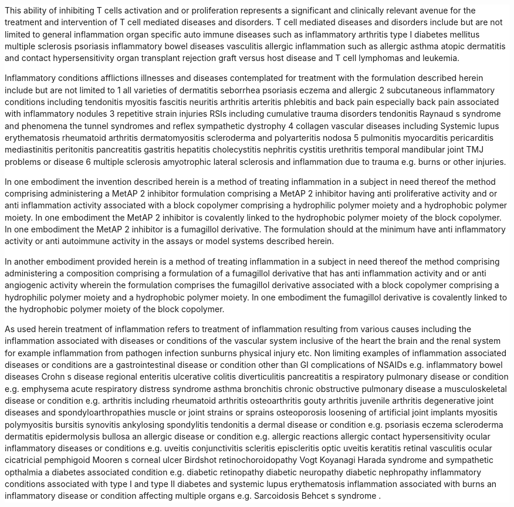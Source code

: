 This ability of inhibiting T cells activation and or proliferation represents a significant and clinically relevant avenue for the treatment and intervention of T cell mediated diseases and disorders. T cell mediated diseases and disorders include but are not limited to general inflammation organ specific auto immune diseases such as inflammatory arthritis type I diabetes mellitus multiple sclerosis psoriasis inflammatory bowel diseases vasculitis allergic inflammation such as allergic asthma atopic dermatitis and contact hypersensitivity organ transplant rejection graft versus host disease and T cell lymphomas and leukemia.

Inflammatory conditions afflictions illnesses and diseases contemplated for treatment with the formulation described herein include but are not limited to 1 all varieties of dermatitis seborrhea psoriasis eczema and allergic 2 subcutaneous inflammatory conditions including tendonitis myositis fascitis neuritis arthritis arteritis phlebitis and back pain especially back pain associated with inflammatory nodules 3 repetitive strain injuries RSIs including cumulative trauma disorders tendonitis Raynaud s syndrome and phenomena the tunnel syndromes and reflex sympathetic dystrophy 4 collagen vascular diseases including Systemic lupus erythematosis rheumatoid arthritis dermatomyositis scleroderma and polyarteritis nodosa 5 pulmonitis myocarditis pericarditis mediastinitis peritonitis pancreatitis gastritis hepatitis cholecystitis nephritis cystitis urethritis temporal mandibular joint TMJ problems or disease 6 multiple sclerosis amyotrophic lateral sclerosis and inflammation due to trauma e.g. burns or other injuries.

In one embodiment the invention described herein is a method of treating inflammation in a subject in need thereof the method comprising administering a MetAP 2 inhibitor formulation comprising a MetAP 2 inhibitor having anti proliferative activity and or anti inflammation activity associated with a block copolymer comprising a hydrophilic polymer moiety and a hydrophobic polymer moiety. In one embodiment the MetAP 2 inhibitor is covalently linked to the hydrophobic polymer moiety of the block copolymer. In one embodiment the MetAP 2 inhibitor is a fumagillol derivative. The formulation should at the minimum have anti inflammatory activity or anti autoimmune activity in the assays or model systems described herein.

In another embodiment provided herein is a method of treating inflammation in a subject in need thereof the method comprising administering a composition comprising a formulation of a fumagillol derivative that has anti inflammation activity and or anti angiogenic activity wherein the formulation comprises the fumagillol derivative associated with a block copolymer comprising a hydrophilic polymer moiety and a hydrophobic polymer moiety. In one embodiment the fumagillol derivative is covalently linked to the hydrophobic polymer moiety of the block copolymer.

As used herein treatment of inflammation refers to treatment of inflammation resulting from various causes including the inflammation associated with diseases or conditions of the vascular system inclusive of the heart the brain and the renal system for example inflammation from pathogen infection sunburns physical injury etc. Non limiting examples of inflammation associated diseases or conditions are a gastrointestinal disease or condition other than GI complications of NSAIDs e.g. inflammatory bowel diseases Crohn s disease regional enteritis ulcerative colitis diverticulitis pancreatitis a respiratory pulmonary disease or condition e.g. emphysema acute respiratory distress syndrome asthma bronchitis chronic obstructive pulmonary disease a musculoskeletal disease or condition e.g. arthritis including rheumatoid arthritis osteoarthritis gouty arthritis juvenile arthritis degenerative joint diseases and spondyloarthropathies muscle or joint strains or sprains osteoporosis loosening of artificial joint implants myositis polymyositis bursitis synovitis ankylosing spondylitis tendonitis a dermal disease or condition e.g. psoriasis eczema scleroderma dermatitis epidermolysis bullosa an allergic disease or condition e.g. allergic reactions allergic contact hypersensitivity ocular inflammatory diseases or conditions e.g. uveitis conjunctivitis scleritis episcleritis optic uveitis keratitis retinal vasculitis ocular cicatricial pemphigoid Mooren s corneal ulcer Birdshot retinochoroidopathy Vogt Koyanagi Harada syndrome and sympathetic opthalmia a diabetes associated condition e.g. diabetic retinopathy diabetic neuropathy diabetic nephropathy inflammatory conditions associated with type I and type II diabetes and systemic lupus erythematosis inflammation associated with burns an inflammatory disease or condition affecting multiple organs e.g. Sarcoidosis Behcet s syndrome .
